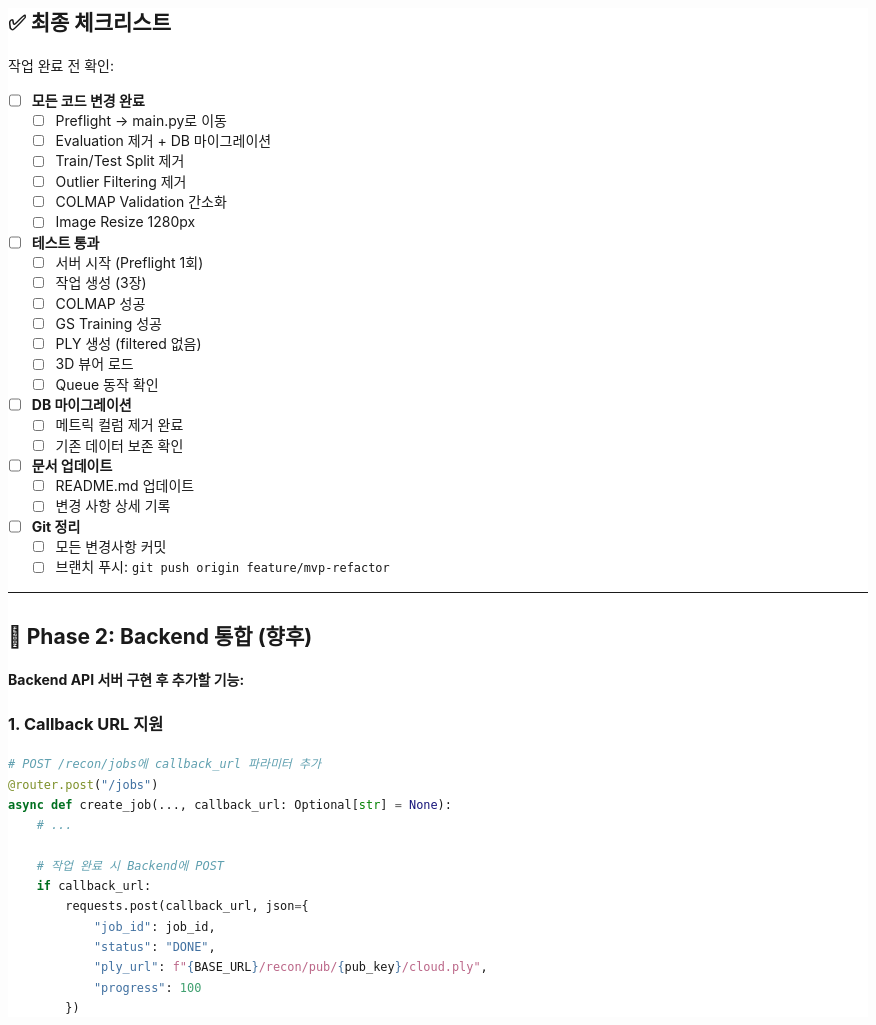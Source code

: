 ## ✅ 최종 체크리스트

작업 완료 전 확인:

- [ ] **모든 코드 변경 완료**
  - [ ] Preflight → main.py로 이동
  - [ ] Evaluation 제거 + DB 마이그레이션
  - [ ] Train/Test Split 제거
  - [ ] Outlier Filtering 제거
  - [ ] COLMAP Validation 간소화
  - [ ] Image Resize 1280px

- [ ] **테스트 통과**
  - [ ] 서버 시작 (Preflight 1회)
  - [ ] 작업 생성 (3장)
  - [ ] COLMAP 성공
  - [ ] GS Training 성공
  - [ ] PLY 생성 (filtered 없음)
  - [ ] 3D 뷰어 로드
  - [ ] Queue 동작 확인

- [ ] **DB 마이그레이션**
  - [ ] 메트릭 컬럼 제거 완료
  - [ ] 기존 데이터 보존 확인

- [ ] **문서 업데이트**
  - [ ] README.md 업데이트
  - [ ] 변경 사항 상세 기록

- [ ] **Git 정리**
  - [ ] 모든 변경사항 커밋
  - [ ] 브랜치 푸시: `git push origin feature/mvp-refactor`

---

## 🔮 Phase 2: Backend 통합 (향후)

**Backend API 서버 구현 후 추가할 기능:**

### 1. Callback URL 지원
```python
# POST /recon/jobs에 callback_url 파라미터 추가
@router.post("/jobs")
async def create_job(..., callback_url: Optional[str] = None):
    # ...
    
    # 작업 완료 시 Backend에 POST
    if callback_url:
        requests.post(callback_url, json={
            "job_id": job_id,
            "status": "DONE",
            "ply_url": f"{BASE_URL}/recon/pub/{pub_key}/cloud.ply",
            "progress": 100
        })
```
